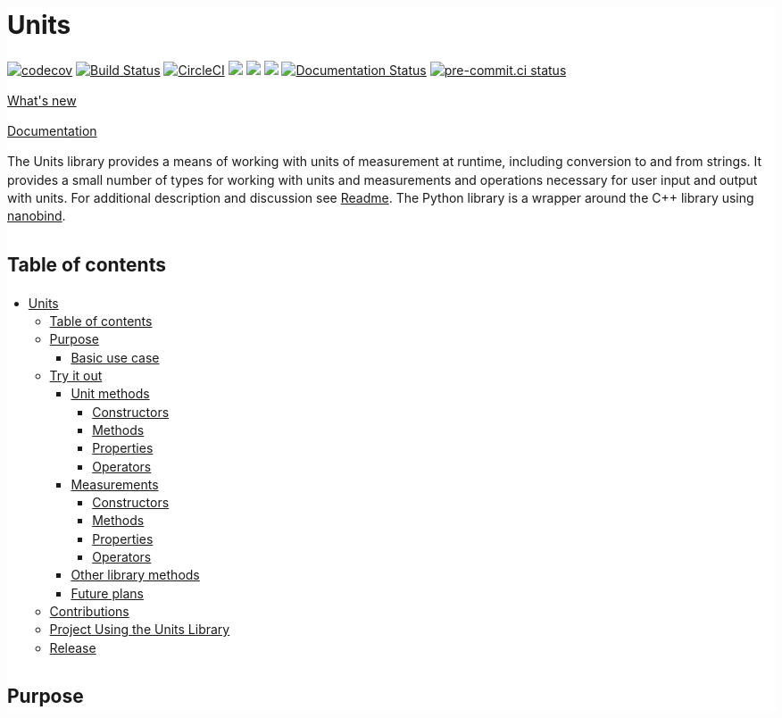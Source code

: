 # Units

[![codecov](https://codecov.io/gh/LLNL/units/branch/main/graph/badge.svg)](https://codecov.io/gh/LLNL/units)
[![Build Status](https://dev.azure.com/phlptp/units/_apis/build/status/LLNL.units?branchName=main)](https://dev.azure.com/phlptp/units/_build/latest?definitionId=1&branchName=main)
[![CircleCI](https://circleci.com/gh/LLNL/units.svg?style=svg)](https://circleci.com/gh/LLNL/units)
[![](https://img.shields.io/badge/License-BSD-blue.svg)](https://github.com/GMLC-TDC/HELICS-src/blob/main/LICENSE)
[![](https://img.shields.io/pypi/pyversions/units-llnl)](https://pypi.org/project/units-llnl/)
[![](https://img.shields.io/pypi/v/units-llnl)](https://pypi.org/project/units-llnl/)
[![Documentation Status](https://readthedocs.org/projects/units/badge/?version=latest)](https://units.readthedocs.io/en/latest/?badge=latest)
[![pre-commit.ci status](https://results.pre-commit.ci/badge/github/LLNL/units/main.svg)](https://results.pre-commit.ci/latest/github/LLNL/units/main)

[What's new](./CHANGELOG.md)

[Documentation](https://units.readthedocs.io/en/latest/)

The Units library provides a means of working with units of measurement at runtime, including conversion to and from strings. It provides a small number of types for working with units and measurements and operations necessary for user input and output with units. For additional description and discussion see [Readme](https://github.com/LLNL/units/blob/main/README.md). The Python library is a wrapper around the C++ library using [nanobind](https://github.com/wjakob/nanobind).

## Table of contents

- [Units](#units)
  - [Table of contents](#table-of-contents)
  - [Purpose](#purpose)
    - [Basic use case](#basic-use-case)
  - [Try it out](#try-it-out)
    - [Unit methods](#unit-methods)
      - [Constructors](#constructors)
      - [Methods](#methods)
      - [Properties](#properties)
      - [Operators](#operators)
    - [Measurements](#measurements)
      - [Constructors](#constructors-1)
      - [Methods](#methods-1)
      - [Properties](#properties-1)
      - [Operators](#operators-1)
    - [Other library methods](#other-library-methods)
    - [Future plans](#future-plans)
  - [Contributions](#contributions)
  - [Project Using the Units Library](#project-using-the-units-library)
  - [Release](#release)

## Purpose
